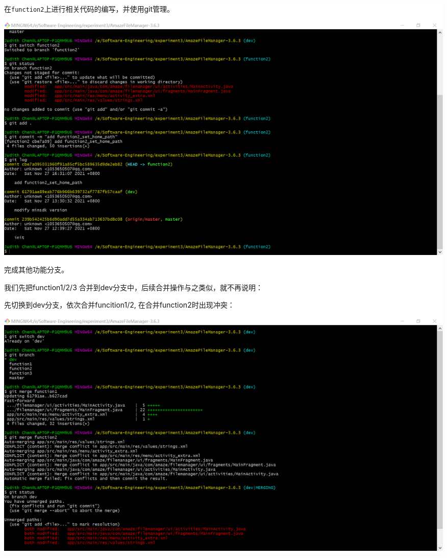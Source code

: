 在`function2`上进行相关代码的编写，并使用git管理。

![](./ref/28.png)

完成其他功能分支。

我们先把function1/2/3 合并到dev分支中，后续合并操作与之类似，就不再说明：

先切换到dev分支，依次合并funcition1/2, 在合并function2时出现冲突：

![](./ref/29.png)
